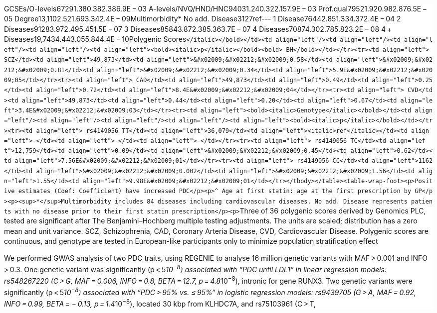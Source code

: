 GCSEs/O-levels</td><td align="left">6729</td><td align="left">1.38</td><td align="left">0.38</td><td align="left">2.38</td><td align="left">6.9E&#x02009;&#x02212;&#x02009;03</td></tr><tr><td align="left"> A-levels/NVQ/HND/HNC</td><td align="left">9403</td><td align="left">1.24</td><td align="left">0.32</td><td align="left">2.15</td><td align="left">7.9E&#x02009;&#x02212;&#x02009;03</td></tr><tr><td align="left"> Prof.qual</td><td align="left">7952</td><td align="left">1.92</td><td align="left">0.98</td><td align="left">2.87</td><td align="left">6.5E&#x02009;&#x02212;&#x02009;05</td></tr><tr><td align="left"> Degree</td><td align="left">13,110</td><td align="left">2.52</td><td align="left">1.69</td><td align="left">3.34</td><td align="left">2.4E&#x02009;&#x02212;&#x02009;09</td></tr><tr><td align="left" colspan="6"><bold><italic>Multimorbidity*</italic></bold></td></tr><tr><td align="left"> No add. Disease</td><td align="left">3127</td><td align="left"><italic>ref</italic></td><td align="left">-</td><td align="left">-</td><td align="left">-</td></tr><tr><td align="left"> 1 Disease</td><td align="left">7644</td><td align="left">2.85</td><td align="left">1.33</td><td align="left">4.37</td><td align="left">2.4E&#x02009;&#x02212;&#x02009;04</td></tr><tr><td align="left"> 2 Diseases</td><td align="left">9128</td><td align="left">3.97</td><td align="left">2.49</td><td align="left">5.45</td><td align="left">1.5E&#x02009;&#x02212;&#x02009;07</td></tr><tr><td align="left"> 3 Diseases</td><td align="left">8584</td><td align="left">3.87</td><td align="left">2.38</td><td align="left">5.36</td><td align="left">3.7E&#x02009;&#x02212;&#x02009;07</td></tr><tr><td align="left"> 4 Diseases</td><td align="left">7087</td><td align="left">4.30</td><td align="left">2.78</td><td align="left">5.82</td><td align="left">3.2E&#x02009;&#x02212;&#x02009;08</td></tr><tr><td align="left"> 4&#x02009;+&#x02009;Diseases</td><td align="left">19,743</td><td align="left">4.44</td><td align="left">3.05</td><td align="left">5.84</td><td align="left">4.4E&#x02009;&#x02212;&#x02009;10</td></tr><tr><td align="left"><bold><italic>Polygenic Scores`</italic></bold></td><td align="left"/><td align="left"/><td align="left"/><td align="left"/><td align="left"><bold><italic>p</italic></bold><bold>_BH</bold></td></tr><tr><td align="left"> SCZ</td><td align="left">49,873</td><td align="left">&#x02009;&#x02212;&#x02009;0.58</td><td align="left">&#x02009;&#x02212;&#x02009;0.81</td><td align="left">&#x02009;&#x02212;&#x02009;0.34</td><td align="left">5.9E&#x02009;&#x02212;&#x02009;05</td></tr><tr><td align="left"> CAD</td><td align="left">49,873</td><td align="left">0.49</td><td align="left">0.25</td><td align="left">0.72</td><td align="left">8.4E&#x02009;&#x02212;&#x02009;04</td></tr><tr><td align="left"> CVD</td><td align="left">49,873</td><td align="left">0.44</td><td align="left">0.20</td><td align="left">0.67</td><td align="left">3.4E&#x02009;&#x02212;&#x02009;03</td></tr><tr><td align="left"><bold><italic>Genotype</italic></bold></td><td align="left"/><td align="left"/><td align="left"/><td align="left"/><td align="left"><bold><italic>p</italic></bold></td></tr><tr><td align="left"> rs4149056 TT</td><td align="left">36,079</td><td align="left"><italic>ref</italic></td><td align="left">-</td><td align="left">-</td><td align="left">-</td></tr><tr><td align="left"> rs4149056 TC</td><td align="left">12,759</td><td align="left">0.09</td><td align="left">&#x02009;&#x02212;&#x02009;0.45</td><td align="left">0.62</td><td align="left">7.56E&#x02009;&#x02212;&#x02009;01</td></tr><tr><td align="left"> rs4149056 CC</td><td align="left">1162</td><td align="left">&#x02009;&#x02212;&#x02009;0.002</td><td align="left">&#x02009;&#x02212;&#x02009;1.56</td><td align="left">1.55</td><td align="left">9.98E&#x02009;&#x02212;&#x02009;01</td></tr></tbody></table><table-wrap-foot><p>Positive estimates (Coef: Coefficient) have increased PDC</p><p>^ Age at first statin: age at the first prescription by GP</p><p><sup>*</sup>Multimorbidity includes 84 diseases including cardiovascular diseases. No add. Disease represents patients with no disease prior to their first statin prescription</p><p>`Three of 36 polygenic scores derived by Genomics <italic>PLC,</italic> tested are significant after The Benjamini&#x02013;Hochberg multiple testing adjustments. The units are scaled; distribution has a zero mean and unit variance. <italic>SCZ,</italic> Schizophrenia, <italic>CAD,</italic> Coronary Arteria Disease, <italic>CVD</italic>, Cardiovascular Disease. Polygenic scores are continuous, and genotype are tested in European-like participants only to minimize population stratification effect</p></table-wrap-foot></table-wrap></p></sec><sec id="Sec22"><title>GWAS</title><p id="Par59">We performed GWAS analysis of two PDC traits, using REGENIE to analyse 16 million genetic variants with MAF&#x02009;&#x0003e;&#x02009;0.001 and INFO&#x02009;&#x0003e;&#x02009;0.3. One genetic variant was significantly (<italic>p</italic>&#x02009;&#x0003c;&#x02009;5*10<sup>&#x02212;8</sup>) associated with &#x0201c;PDC until LDL1&#x0201d; in linear regression models: rs548267220 (C&#x02009;&#x0003e;&#x02009;G, MAF&#x02009;=&#x02009;0.006, INFO&#x02009;=&#x02009;0.8, BETA&#x02009;=&#x02009;12.7, <italic>p</italic>&#x02009;=&#x02009;4.8*10<sup>&#x02212;8</sup>), intronic for gene <italic>RUNX3</italic>. Two genetic variants were significantly (<italic>p</italic>&#x02009;&#x0003c;&#x02009;5*10<sup>&#x02212;8</sup>) associated with &#x0201c;PDC&#x02009;&#x0003e;&#x02009;95% vs. &#x02264;&#x02009;95%&#x0201d; in logistic regression models: rs9439705 (G&#x02009;&#x0003e;&#x02009;A, MAF&#x02009;=&#x02009;0.92, INFO&#x02009;=&#x02009;0.99, BETA&#x02009;= &#x02212;&#x02009;0.13, <italic>p</italic>&#x02009;=&#x02009;1.4*10<sup>&#x02212;8</sup>), located 30 kbp from <italic>KLHDC7A</italic>, and rs75103961 (C&#x02009;&#x0003e;&#x02009;T,